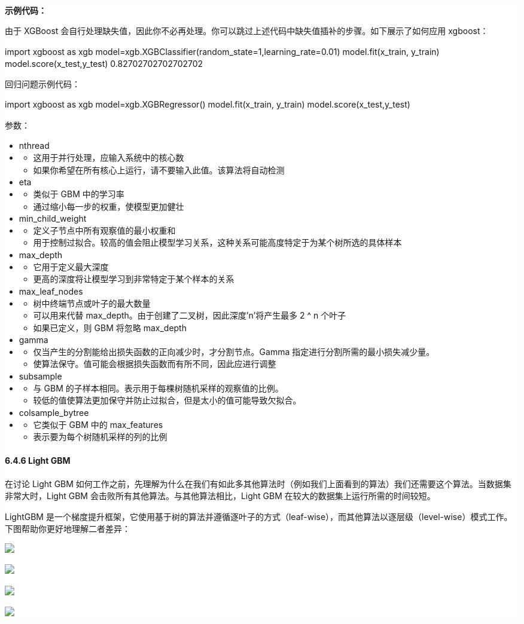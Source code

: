 **示例代码：**

由于 XGBoost 会自行处理缺失值，因此你不必再处理。你可以跳过上述代码中缺失值插补的步骤。如下展示了如何应用 xgboost：

import xgboost as xgb model=xgb.XGBClassifier(random_state=1,learning_rate=0.01) model.fit(x_train, y_train) model.score(x_test,y_test) 0.82702702702702702

回归问题示例代码：

import xgboost as xgb model=xgb.XGBRegressor() model.fit(x_train, y_train) model.score(x_test,y_test)

参数：

*   nthread
*   *   这用于并行处理，应输入系统中的核心数
    *   如果你希望在所有核心上运行，请不要输入此值。该算法将自动检测
*   eta
*   *   类似于 GBM 中的学习率
    *   通过缩小每一步的权重，使模型更加健壮
*   min_child_weight
*   *   定义子节点中所有观察值的最小权重和
    *   用于控制过拟合。较高的值会阻止模型学习关系，这种关系可能高度特定于为某个树所选的具体样本
*   max_depth
*   *   它用于定义最大深度
    *   更高的深度将让模型学习到非常特定于某个样本的关系
*   max_leaf_nodes
*   *   树中终端节点或叶子的最大数量
    *   可以用来代替 max_depth。由于创建了二叉树，因此深度’n’将产生最多 2 ^ n 个叶子
    *   如果已定义，则 GBM 将忽略 max_depth
*   gamma
*   *   仅当产生的分割能给出损失函数的正向减少时，才分割节点。Gamma 指定进行分割所需的最小损失减少量。
    *   使算法保守。值可能会根据损失函数而有所不同，因此应进行调整
*   subsample
*   *   与 GBM 的子样本相同。表示用于每棵树随机采样的观察值的比例。
    *   较低的值使算法更加保守并防止过拟合，但是太小的值可能导致欠拟合。
*   colsample_bytree
*   *   它类似于 GBM 中的 max_features
    *   表示要为每个树随机采样的列的比例

#### 6.4.6 Light GBM

在讨论 Light GBM 如何工作之前，先理解为什么在我们有如此多其他算法时（例如我们上面看到的算法）我们还需要这个算法。当数据集非常大时，Light GBM 会击败所有其他算法。与其他算法相比，Light GBM 在较大的数据集上运行所需的时间较短。

LightGBM 是一个梯度提升框架，它使用基于树的算法并遵循逐叶子的方式（leaf-wise），而其他算法以逐层级（level-wise）模式工作。下图帮助你更好地理解二者差异：

![](https://developer.qcloudimg.com/http-save/yehe-7476560/ff827957268115478ac82345ce54162b.png)

![](https://developer.qcloudimg.com/http-save/yehe-7476560/c5e008e3087fd5b80a4c98064c5560f1.png)

![](https://developer.qcloudimg.com/http-save/yehe-7476560/0353a216b32b0f5681e5521deb824055.png)

![](https://developer.qcloudimg.com/http-save/yehe-7476560/8e5a2abacc9bcd61398f388586f61657.png)

